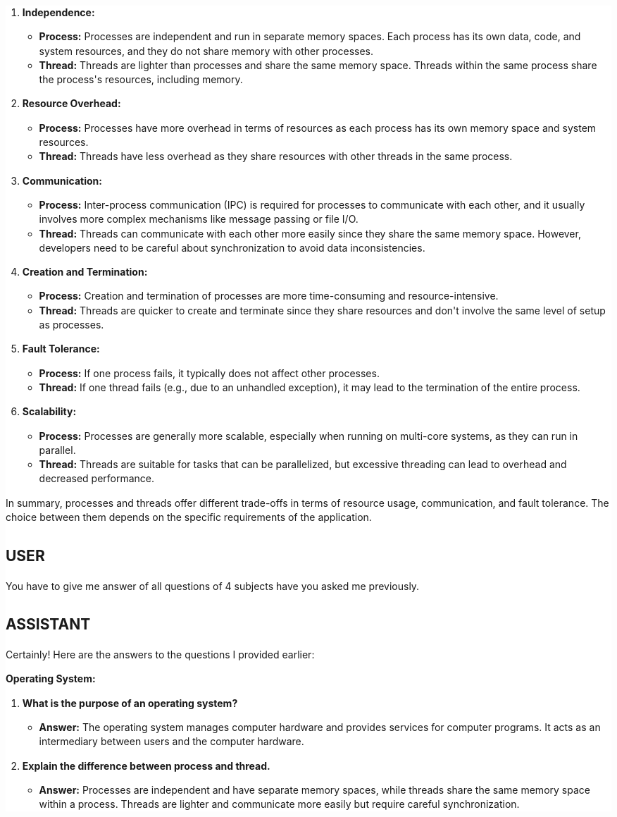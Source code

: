 1. **Independence:**
   - **Process:** Processes are independent and run in separate memory spaces. Each process has its own data, code, and system resources, and they do not share memory with other processes.
   - **Thread:** Threads are lighter than processes and share the same memory space. Threads within the same process share the process's resources, including memory.

2. **Resource Overhead:**
   - **Process:** Processes have more overhead in terms of resources as each process has its own memory space and system resources.
   - **Thread:** Threads have less overhead as they share resources with other threads in the same process.

3. **Communication:**
   - **Process:** Inter-process communication (IPC) is required for processes to communicate with each other, and it usually involves more complex mechanisms like message passing or file I/O.
   - **Thread:** Threads can communicate with each other more easily since they share the same memory space. However, developers need to be careful about synchronization to avoid data inconsistencies.

4. **Creation and Termination:**
   - **Process:** Creation and termination of processes are more time-consuming and resource-intensive.
   - **Thread:** Threads are quicker to create and terminate since they share resources and don't involve the same level of setup as processes.

5. **Fault Tolerance:**
   - **Process:** If one process fails, it typically does not affect other processes.
   - **Thread:** If one thread fails (e.g., due to an unhandled exception), it may lead to the termination of the entire process.

6. **Scalability:**
   - **Process:** Processes are generally more scalable, especially when running on multi-core systems, as they can run in parallel.
   - **Thread:** Threads are suitable for tasks that can be parallelized, but excessive threading can lead to overhead and decreased performance.

In summary, processes and threads offer different trade-offs in terms of resource usage, communication, and fault tolerance. The choice between them depends on the specific requirements of the application.

## USER
You have to give me answer of all questions of 4 subjects have you asked me previously.

## ASSISTANT
Certainly! Here are the answers to the questions I provided earlier:

**Operating System:**

1. **What is the purpose of an operating system?**
   - **Answer:** The operating system manages computer hardware and provides services for computer programs. It acts as an intermediary between users and the computer hardware.

2. **Explain the difference between process and thread.**
   - **Answer:** Processes are independent and have separate memory spaces, while threads share the same memory space within a process. Threads are lighter and communicate more easily but require careful synchronization.
